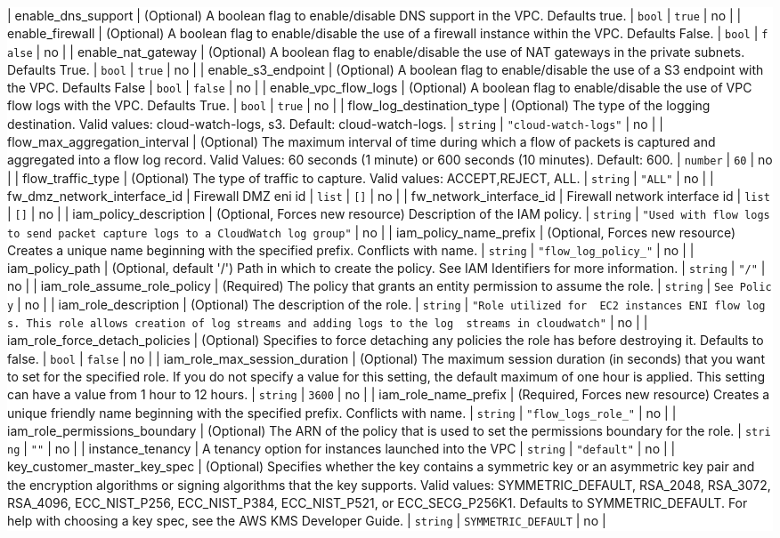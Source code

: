 | enable_dns_support | (Optional) A boolean flag to enable/disable DNS support in the VPC. 
Defaults true. | `bool` | `true` | no |
| enable_firewall | (Optional) A boolean flag to enable/disable the use of a firewall instance 
within the VPC. Defaults False. | `bool` | `false` | no |
| enable_nat_gateway | (Optional) A boolean flag to enable/disable the use of NAT gateways in the 
private subnets. Defaults True. | `bool` | `true` | no |
| enable_s3_endpoint | (Optional) A boolean flag to enable/disable the use of a S3 endpoint with 
the VPC. Defaults False | `bool` | `false` | no |
| enable_vpc_flow_logs | (Optional) A boolean flag to enable/disable the use of VPC flow logs with 
the VPC. Defaults True. | `bool` | `true` | no |
| flow_log_destination_type | (Optional) The type of the logging destination. Valid values: 
cloud-watch-logs, s3. Default: cloud-watch-logs. | `string` | `"cloud-watch-logs"` | no |
| flow_max_aggregation_interval | (Optional) The maximum interval of time during which a flow of 
packets is captured and aggregated into a flow log record. Valid Values: 60 seconds (1 minute) or 
600 seconds (10 minutes). Default: 600. | `number` | `60` | no |
| flow_traffic_type | (Optional) The type of traffic to capture. Valid values: ACCEPT,REJECT, ALL. 
| `string` | `"ALL"` | no |
| fw_dmz_network_interface_id | Firewall DMZ eni id | `list` | `[]` | no |
| fw_network_interface_id | Firewall network interface id | `list` | `[]` | no |
| iam_policy_description | (Optional, Forces new resource) Description of the IAM policy. | 
`string` | `"Used with flow logs to send packet capture logs to a CloudWatch log group"` | no |
| iam_policy_name_prefix | (Optional, Forces new resource) Creates a unique name beginning with 
the specified prefix. Conflicts with name. | `string` | `"flow_log_policy_"` | no |
| iam_policy_path | (Optional, default '/') Path in which to create the policy. See IAM 
Identifiers for more information. | `string` | `"/"` | no |
| iam_role_assume_role_policy | (Required) The policy that grants an entity permission to assume 
the role. | `string` | `See Policy` | no |
| iam_role_description | (Optional) The description of the role. | `string` | `"Role utilized for 
EC2 instances ENI flow logs. This role allows creation of log streams and adding logs to the log 
streams in cloudwatch"` | no |
| iam_role_force_detach_policies | (Optional) Specifies to force detaching any policies the role 
has before destroying it. Defaults to false. | `bool` | `false` | no |
| iam_role_max_session_duration | (Optional) The maximum session duration (in seconds) that you 
want to set for the specified role. If you do not specify a value for this setting, the default 
maximum of one hour is applied. This setting can have a value from 1 hour to 12 hours. | `string` 
| `3600` | no |
| iam_role_name_prefix | (Required, Forces new resource) Creates a unique friendly name beginning 
with the specified prefix. Conflicts with name. | `string` | `"flow_logs_role_"` | no |
| iam_role_permissions_boundary | (Optional) The ARN of the policy that is used to set the 
permissions boundary for the role. | `string` | `""` | no |
| instance_tenancy | A tenancy option for instances launched into the VPC | `string` | `"default"` 
| no |
| key_customer_master_key_spec | (Optional) Specifies whether the key contains a symmetric key or 
an asymmetric key pair and the encryption algorithms or signing algorithms that the key supports. 
Valid values: SYMMETRIC_DEFAULT, RSA_2048, RSA_3072, RSA_4096, ECC_NIST_P256, ECC_NIST_P384, 
ECC_NIST_P521, or ECC_SECG_P256K1. Defaults to SYMMETRIC_DEFAULT. For help with choosing a key 
spec, see the AWS KMS Developer Guide. | `string` | `SYMMETRIC_DEFAULT` | no |